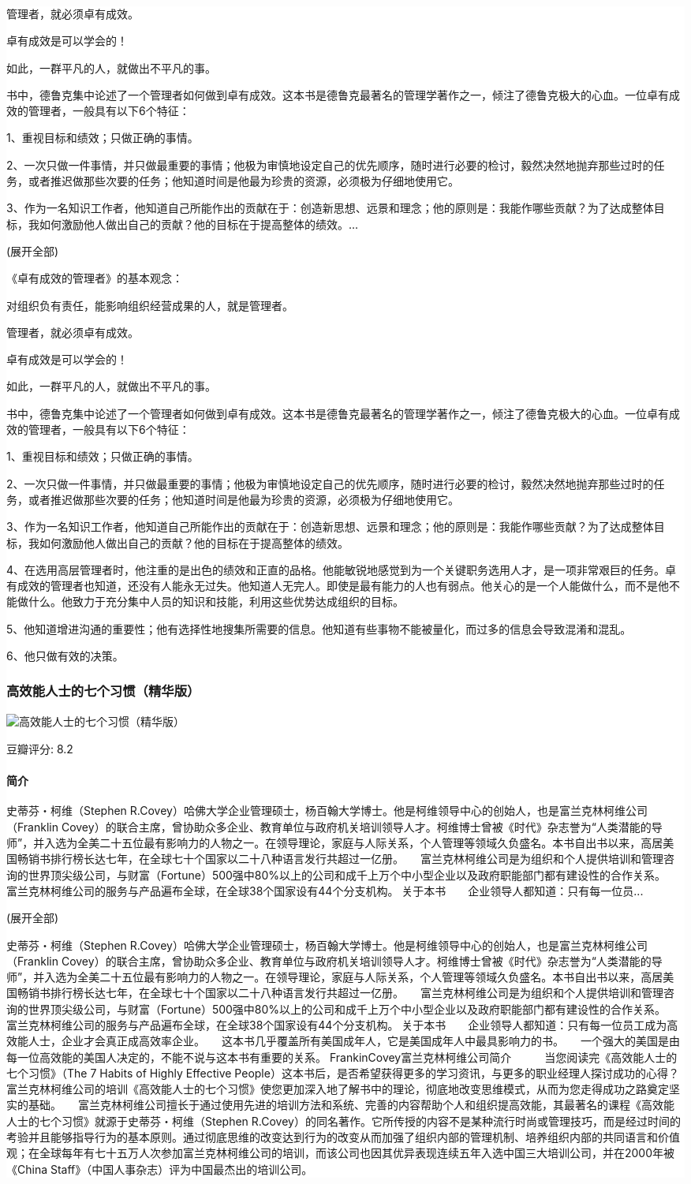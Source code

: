 管理者，就必须卓有成效。

卓有成效是可以学会的！

如此，一群平凡的人，就做出不平凡的事。

书中，德鲁克集中论述了一个管理者如何做到卓有成效。这本书是德鲁克最著名的管理学著作之一，倾注了德鲁克极大的心血。一位卓有成效的管理者，一般具有以下6个特征：

1、重视目标和绩效；只做正确的事情。

2、一次只做一件事情，并只做最重要的事情；他极为审慎地设定自己的优先顺序，随时进行必要的检讨，毅然决然地抛弃那些过时的任务，或者推迟做那些次要的任务；他知道时间是他最为珍贵的资源，必须极为仔细地使用它。

3、作为一名知识工作者，他知道自己所能作出的贡献在于：创造新思想、远景和理念；他的原则是：我能作哪些贡献？为了达成整体目标，我如何激励他人做出自己的贡献？他的目标在于提高整体的绩效。...

(展开全部)

《卓有成效的管理者》的基本观念：

对组织负有责任，能影响组织经营成果的人，就是管理者。

管理者，就必须卓有成效。

卓有成效是可以学会的！

如此，一群平凡的人，就做出不平凡的事。

书中，德鲁克集中论述了一个管理者如何做到卓有成效。这本书是德鲁克最著名的管理学著作之一，倾注了德鲁克极大的心血。一位卓有成效的管理者，一般具有以下6个特征：

1、重视目标和绩效；只做正确的事情。

2、一次只做一件事情，并只做最重要的事情；他极为审慎地设定自己的优先顺序，随时进行必要的检讨，毅然决然地抛弃那些过时的任务，或者推迟做那些次要的任务；他知道时间是他最为珍贵的资源，必须极为仔细地使用它。

3、作为一名知识工作者，他知道自己所能作出的贡献在于：创造新思想、远景和理念；他的原则是：我能作哪些贡献？为了达成整体目标，我如何激励他人做出自己的贡献？他的目标在于提高整体的绩效。

4、在选用高层管理者时，他注重的是出色的绩效和正直的品格。他能敏锐地感觉到为一个关键职务选用人才，是一项非常艰巨的任务。卓有成效的管理者也知道，还没有人能永无过失。他知道人无完人。即使是最有能力的人也有弱点。他关心的是一个人能做什么，而不是他不能做什么。他致力于充分集中人员的知识和技能，利用这些优势达成组织的目标。

5、他知道增进沟通的重要性；他有选择性地搜集所需要的信息。他知道有些事物不能被量化，而过多的信息会导致混淆和混乱。

6、他只做有效的决策。



### 高效能人士的七个习惯（精华版）

![高效能人士的七个习惯（精华版）](https://img3.doubanio.com/view/subject/l/public/s1067863.jpg)

豆瓣评分: 8.2

#### 简介

史蒂芬・柯维（Stephen R.Covey）哈佛大学企业管理硕士，杨百翰大学博士。他是柯维领导中心的创始人，也是富兰克林柯维公司（Franklin Covey）的联合主席，曾协助众多企业、教育单位与政府机关培训领导人才。柯维博士曾被《时代》杂志誉为“人类潜能的导师”，并入选为全美二十五位最有影响力的人物之一。在领导理论，家庭与人际关系，个人管理等领域久负盛名。本书自出书以来，高居美国畅销书排行榜长达七年，在全球七十个国家以二十八种语言发行共超过一亿册。　　富兰克林柯维公司是为组织和个人提供培训和管理咨询的世界顶尖级公司，与财富（Fortune）500强中80%以上的公司和成千上万个中小型企业以及政府职能部门都有建设性的合作关系。　　富兰克林柯维公司的服务与产品遍布全球，在全球38个国家设有44个分支机构。 关于本书　　企业领导人都知道：只有每一位员...

(展开全部)

史蒂芬・柯维（Stephen R.Covey）哈佛大学企业管理硕士，杨百翰大学博士。他是柯维领导中心的创始人，也是富兰克林柯维公司（Franklin Covey）的联合主席，曾协助众多企业、教育单位与政府机关培训领导人才。柯维博士曾被《时代》杂志誉为“人类潜能的导师”，并入选为全美二十五位最有影响力的人物之一。在领导理论，家庭与人际关系，个人管理等领域久负盛名。本书自出书以来，高居美国畅销书排行榜长达七年，在全球七十个国家以二十八种语言发行共超过一亿册。　　富兰克林柯维公司是为组织和个人提供培训和管理咨询的世界顶尖级公司，与财富（Fortune）500强中80%以上的公司和成千上万个中小型企业以及政府职能部门都有建设性的合作关系。　　富兰克林柯维公司的服务与产品遍布全球，在全球38个国家设有44个分支机构。 关于本书　　企业领导人都知道：只有每一位员工成为高效能人士，企业才会真正成高效率企业。　　这本书几乎覆盖所有美国成年人，它是美国成年人中最具影响力的书。　　一个强大的美国是由每一位高效能的美国人决定的，不能不说与这本书有重要的关系。 FrankinCovey富兰克林柯维公司简介　　　当您阅读完《高效能人士的七个习惯》（The 7 Habits of Highly Effective People）这本书后，是否希望获得更多的学习资讯，与更多的职业经理人探讨成功的心得？富兰克林柯维公司的培训《高效能人士的七个习惯》使您更加深入地了解书中的理论，彻底地改变思维模式，从而为您走得成功之路奠定坚实的基础。　　富兰克林柯维公司擅长于通过使用先进的培训方法和系统、完善的内容帮助个人和组织提高效能，其最著名的课程《高效能人士的七个习惯》就源于史蒂芬・柯维（Stephen R.Covey）的同名著作。它所传授的内容不是某种流行时尚或管理技巧，而是经过时间的考验并且能够指导行为的基本原则。通过彻底思维的改变达到行为的改变从而加强了组织内部的管理机制、培养组织内部的共同语言和价值观；在全球每年有七十五万人次参加富兰克林柯维公司的培训，而该公司也因其优异表现连续五年入选中国三大培训公司，并在2000年被《China Staff》（中国人事杂志）评为中国最杰出的培训公司。
